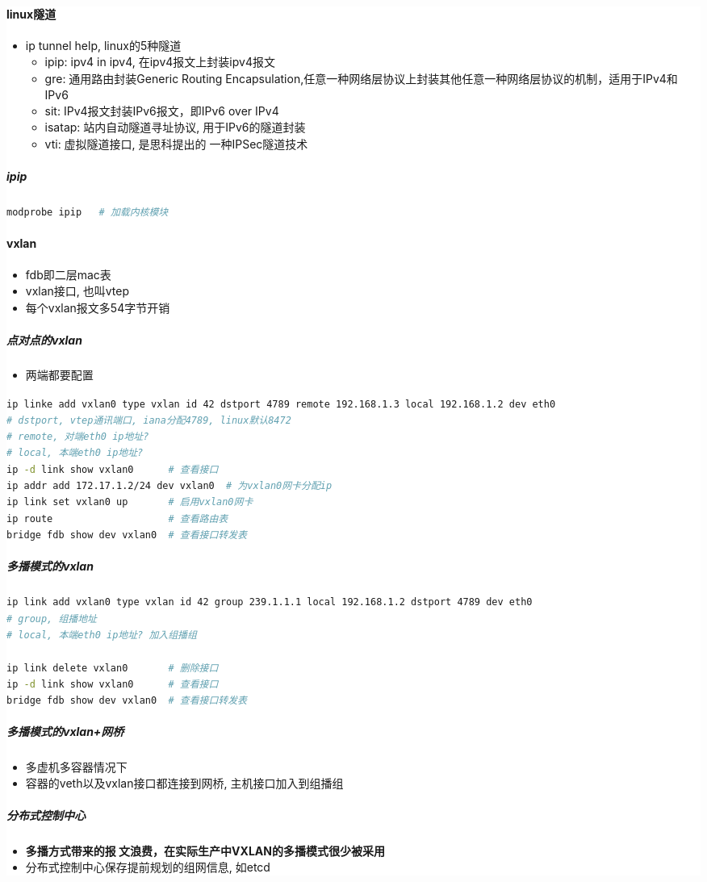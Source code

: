 #### linux隧道

- ip tunnel help, linux的5种隧道
    - ipip: ipv4 in ipv4, 在ipv4报文上封装ipv4报文
    - gre: 通用路由封装Generic Routing Encapsulation,任意一种网络层协议上封装其他任意一种网络层协议的机制，适用于IPv4和IPv6
    - sit: IPv4报文封装IPv6报文，即IPv6 over IPv4
    - isatap: 站内自动隧道寻址协议, 用于IPv6的隧道封装
    - vti: 虚拟隧道接口, 是思科提出的 一种IPSec隧道技术

##### ipip

```bash
modprobe ipip   # 加载内核模块
```

#### vxlan

- fdb即二层mac表
- vxlan接口, 也叫vtep
- 每个vxlan报文多54字节开销

##### 点对点的vxlan

- 两端都要配置
```bash
ip linke add vxlan0 type vxlan id 42 dstport 4789 remote 192.168.1.3 local 192.168.1.2 dev eth0
# dstport, vtep通讯端口, iana分配4789, linux默认8472
# remote, 对端eth0 ip地址?
# local, 本端eth0 ip地址?
ip -d link show vxlan0      # 查看接口
ip addr add 172.17.1.2/24 dev vxlan0  # 为vxlan0网卡分配ip
ip link set vxlan0 up       # 启用vxlan0网卡
ip route                    # 查看路由表
bridge fdb show dev vxlan0  # 查看接口转发表
```

##### 多播模式的vxlan

```bash
ip link add vxlan0 type vxlan id 42 group 239.1.1.1 local 192.168.1.2 dstport 4789 dev eth0
# group, 组播地址
# local, 本端eth0 ip地址? 加入组播组

ip link delete vxlan0       # 删除接口
ip -d link show vxlan0      # 查看接口
bridge fdb show dev vxlan0  # 查看接口转发表
```

##### 多播模式的vxlan+网桥

- 多虚机多容器情况下
- 容器的veth以及vxlan接口都连接到网桥, 主机接口加入到组播组

##### 分布式控制中心

- **多播方式带来的报 文浪费，在实际生产中VXLAN的多播模式很少被采用**
- 分布式控制中心保存提前规划的组网信息, 如etcd
